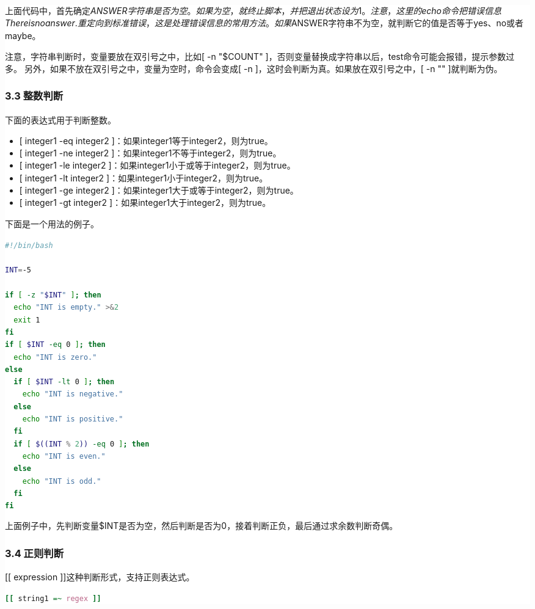 ```bash
```

上面代码中，首先确定$ANSWER字符串是否为空。如果为空，就终止脚本，并把退出状态设为1。注意，这里的echo命令把错误信息There is no answer.重定向到标准错误，这是处理错误信息的常用方法。如果$ANSWER字符串不为空，就判断它的值是否等于yes、no或者maybe。

注意，字符串判断时，变量要放在双引号之中，比如[ -n "$COUNT" ]，否则变量替换成字符串以后，test命令可能会报错，提示参数过多。
另外，如果不放在双引号之中，变量为空时，命令会变成[ -n ]，这时会判断为真。如果放在双引号之中，[ -n "" ]就判断为伪。

### 3.3 整数判断

下面的表达式用于判断整数。

* [ integer1 -eq integer2 ]：如果integer1等于integer2，则为true。
* [ integer1 -ne integer2 ]：如果integer1不等于integer2，则为true。
* [ integer1 -le integer2 ]：如果integer1小于或等于integer2，则为true。
* [ integer1 -lt integer2 ]：如果integer1小于integer2，则为true。
* [ integer1 -ge integer2 ]：如果integer1大于或等于integer2，则为true。
* [ integer1 -gt integer2 ]：如果integer1大于integer2，则为true。

下面是一个用法的例子。

```bash
#!/bin/bash

INT=-5

if [ -z "$INT" ]; then
  echo "INT is empty." >&2
  exit 1
fi
if [ $INT -eq 0 ]; then
  echo "INT is zero."
else
  if [ $INT -lt 0 ]; then
    echo "INT is negative."
  else
    echo "INT is positive."
  fi
  if [ $((INT % 2)) -eq 0 ]; then
    echo "INT is even."
  else
    echo "INT is odd."
  fi
fi

```


上面例子中，先判断变量$INT是否为空，然后判断是否为0，接着判断正负，最后通过求余数判断奇偶。

### 3.4 正则判断

[[ expression ]]这种判断形式，支持正则表达式。

```bash
[[ string1 =~ regex ]]

```
